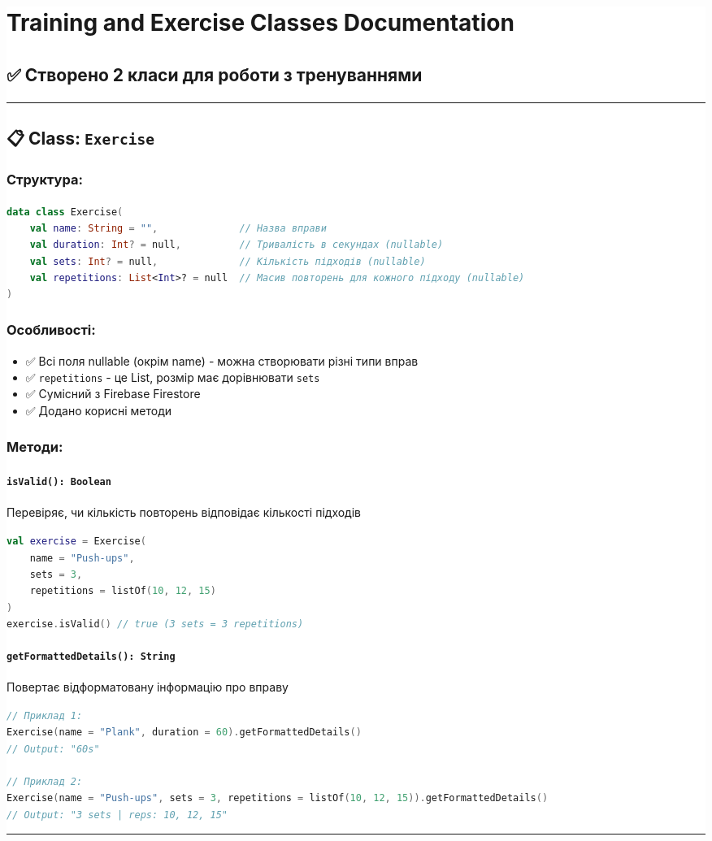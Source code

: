 # Training and Exercise Classes Documentation

## ✅ Створено 2 класи для роботи з тренуваннями

---

## 📋 Class: `Exercise`

### Структура:
```kotlin
data class Exercise(
    val name: String = "",              // Назва вправи
    val duration: Int? = null,          // Тривалість в секундах (nullable)
    val sets: Int? = null,              // Кількість підходів (nullable)
    val repetitions: List<Int>? = null  // Масив повторень для кожного підходу (nullable)
)
```

### Особливості:
- ✅ Всі поля nullable (окрім name) - можна створювати різні типи вправ
- ✅ `repetitions` - це List<Int>, розмір має дорівнювати `sets`
- ✅ Сумісний з Firebase Firestore
- ✅ Додано корисні методи

### Методи:

#### `isValid(): Boolean`
Перевіряє, чи кількість повторень відповідає кількості підходів
```kotlin
val exercise = Exercise(
    name = "Push-ups",
    sets = 3,
    repetitions = listOf(10, 12, 15)
)
exercise.isValid() // true (3 sets = 3 repetitions)
```

#### `getFormattedDetails(): String`
Повертає відформатовану інформацію про вправу
```kotlin
// Приклад 1:
Exercise(name = "Plank", duration = 60).getFormattedDetails()
// Output: "60s"

// Приклад 2:
Exercise(name = "Push-ups", sets = 3, repetitions = listOf(10, 12, 15)).getFormattedDetails()
// Output: "3 sets | reps: 10, 12, 15"
```

---